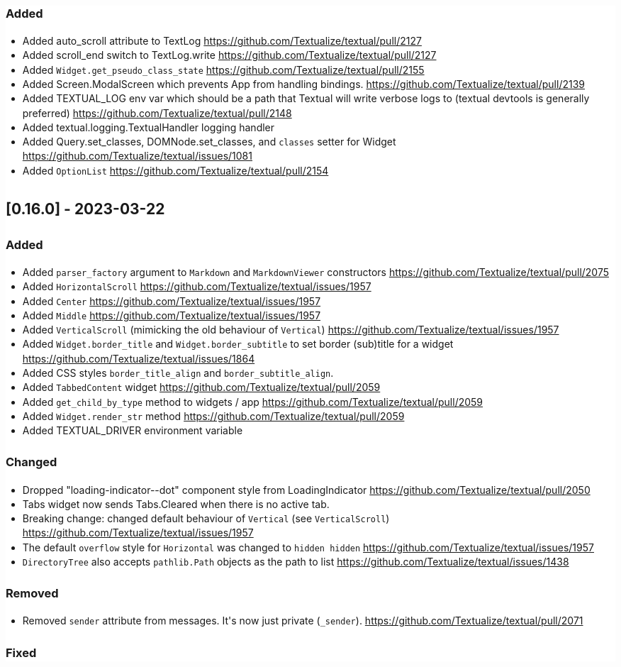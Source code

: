 ### Added

- Added auto_scroll attribute to TextLog https://github.com/Textualize/textual/pull/2127
- Added scroll_end switch to TextLog.write https://github.com/Textualize/textual/pull/2127
- Added `Widget.get_pseudo_class_state` https://github.com/Textualize/textual/pull/2155
- Added Screen.ModalScreen which prevents App from handling bindings. https://github.com/Textualize/textual/pull/2139
- Added TEXTUAL_LOG env var which should be a path that Textual will write verbose logs to (textual devtools is generally preferred) https://github.com/Textualize/textual/pull/2148
- Added textual.logging.TextualHandler logging handler
- Added Query.set_classes, DOMNode.set_classes, and `classes` setter for Widget https://github.com/Textualize/textual/issues/1081
- Added `OptionList` https://github.com/Textualize/textual/pull/2154

## [0.16.0] - 2023-03-22

### Added
- Added `parser_factory` argument to `Markdown` and `MarkdownViewer` constructors https://github.com/Textualize/textual/pull/2075
- Added `HorizontalScroll` https://github.com/Textualize/textual/issues/1957
- Added `Center` https://github.com/Textualize/textual/issues/1957
- Added `Middle` https://github.com/Textualize/textual/issues/1957
- Added `VerticalScroll` (mimicking the old behaviour of `Vertical`) https://github.com/Textualize/textual/issues/1957
- Added `Widget.border_title` and `Widget.border_subtitle` to set border (sub)title for a widget https://github.com/Textualize/textual/issues/1864
- Added CSS styles `border_title_align` and `border_subtitle_align`.
- Added `TabbedContent` widget https://github.com/Textualize/textual/pull/2059
- Added `get_child_by_type` method to widgets / app https://github.com/Textualize/textual/pull/2059
- Added `Widget.render_str` method https://github.com/Textualize/textual/pull/2059
- Added TEXTUAL_DRIVER environment variable

### Changed

- Dropped "loading-indicator--dot" component style from LoadingIndicator https://github.com/Textualize/textual/pull/2050
- Tabs widget now sends Tabs.Cleared when there is no active tab.
- Breaking change: changed default behaviour of `Vertical` (see `VerticalScroll`) https://github.com/Textualize/textual/issues/1957
- The default `overflow` style for `Horizontal` was changed to `hidden hidden` https://github.com/Textualize/textual/issues/1957
- `DirectoryTree` also accepts `pathlib.Path` objects as the path to list https://github.com/Textualize/textual/issues/1438

### Removed

- Removed `sender` attribute from messages. It's now just private (`_sender`). https://github.com/Textualize/textual/pull/2071

### Fixed
